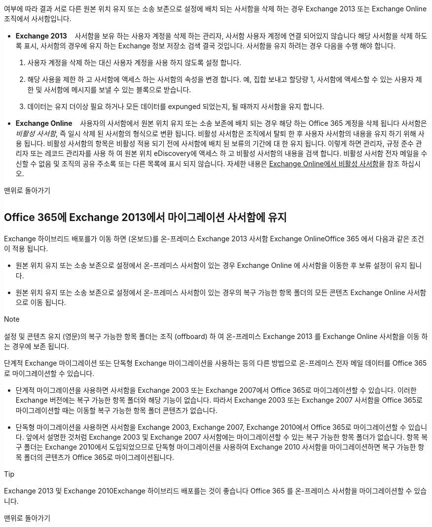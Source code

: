 여부에 따라 결과 서로 다른 원본 위치 유지 또는 소송 보존으로 설정에 배치 되는 사서함을 삭제 하는 경우 Exchange 2013 또는 Exchange Online 조직에서 사서함입니다.

  - **Exchange 2013**    사서함을 보유 하는 사용자 계정을 삭제 하는 관리자, 사서함 사용자 계정에 연결 되어있지 않습니다 해당 사서함을 삭제 하도록 표시, 사서함의 경우에 유지 하는 Exchange 정보 저장소 검색 결국 것입니다. 사서함을 유지 하려는 경우 다음을 수행 해야 합니다.
    
    1.  사용자 계정을 삭제 하는 대신 사용자 계정을 사용 하지 않도록 설정 합니다.
    
    2.  해당 사용을 제한 하 고 사서함에 액세스 하는 사서함의 속성을 변경 합니다. 예, 집합 보내고 할당량 1, 사서함에 액세스할 수 있는 사용자 제한 및 사서함에 메시지를 보낼 수 있는 블록으로 받습니다.
    
    3.  데이터는 유지 더이상 필요 하거나 모든 데이터를 expunged 되었는지, 될 때까지 사서함을 유지 합니다.

  - **Exchange Online**    사용자의 사서함에서 원본 위치 유지 또는 소송 보존에 배치 되는 경우 해당 하는 Office 365 계정을 삭제 됩니다 사서함은 *비활성 사서함*, 즉 일시 삭제 된 사서함의 형식으로 변환 됩니다. 비활성 사서함은 조직에서 탈퇴 한 후 사용자 사서함의 내용을 유지 하기 위해 사용 됩니다. 비활성 사서함의 항목은 비활성 적용 되기 전에 사서함에 배치 된 보류의 기간에 대 한 유지 됩니다. 이렇게 하면 관리자, 규정 준수 관리자 또는 레코드 관리자를 사용 하 여 원본 위치 eDiscovery에 액세스 하 고 비활성 사서함의 내용을 검색 합니다. 비활성 사서함 전자 메일을 수신할 수 없음 및 조직의 공유 주소록 또는 다른 목록에 표시 되지 않습니다. 자세한 내용은 [Exchange Online에서 비활성 사서함](https://technet.microsoft.com/ko-kr/library/dn798632\(v=exchg.150\))을 참조 하십시오.

맨위로 돌아가기

## Office 365에 Exchange 2013에서 마이그레이션 사서함에 유지

Exchange 하이브리드 배포를가 이동 하면 (온보드)를 온-프레미스 Exchange 2013 사서함 Exchange OnlineOffice 365 에서 다음과 같은 조건이 적용 됩니다.

  - 원본 위치 유지 또는 소송 보존으로 설정에서 온-프레미스 사서함이 있는 경우 Exchange Online 에 사서함을 이동한 후 보류 설정이 유지 됩니다.

  - 원본 위치 유지 또는 소송 보존으로 설정에서 온-프레미스 사서함이 있는 경우의 복구 가능한 항목 폴더의 모든 콘텐츠 Exchange Online 사서함으로 이동 됩니다.


> [!NOTE]
> 설정 및 콘텐츠 유지 (영문)의 복구 가능한 항목 폴더는 조직 (offboard) 하 여 온-프레미스 Exchange 2013 를 Exchange Online 사서함을 이동 하는 경우에 보존 됩니다.



단계적 Exchange 마이그레이션 또는 단독형 Exchange 마이그레이션을 사용하는 등의 다른 방법으로 온-프레미스 전자 메일 데이터를 Office 365로 마이그레이션할 수 있습니다.

  - 단계적 마이그레이션을 사용하면 사서함을 Exchange 2003 또는 Exchange 2007에서 Office 365로 마이그레이션할 수 있습니다. 이러한 Exchange 버전에는 복구 가능한 항목 폴더와 해당 기능이 없습니다. 따라서 Exchange 2003 또는 Exchange 2007 사서함을 Office 365로 마이그레이션할 때는 이동할 복구 가능한 항목 폴더 콘텐츠가 없습니다.

  - 단독형 마이그레이션을 사용하면 사서함을 Exchange 2003, Exchange 2007, Exchange 2010에서 Office 365로 마이그레이션할 수 있습니다. 앞에서 설명한 것처럼 Exchange 2003 및 Exchange 2007 사서함에는 마이그레이션할 수 있는 복구 가능한 항목 폴더가 없습니다. 항목 복구 폴더는 Exchange 2010에서 도입되었으므로 단독형 마이그레이션을 사용하여 Exchange 2010 사서함을 마이그레이션하면 복구 가능한 항목 폴더의 콘텐츠가 Office 365로 마이그레이션됩니다.


> [!TIP]
> Exchange 2013 및 Exchange 2010Exchange 하이브리드 배포를는 것이 좋습니다 Office 365 를 온-프레미스 사서함을 마이그레이션할 수 있습니다.



맨위로 돌아가기

